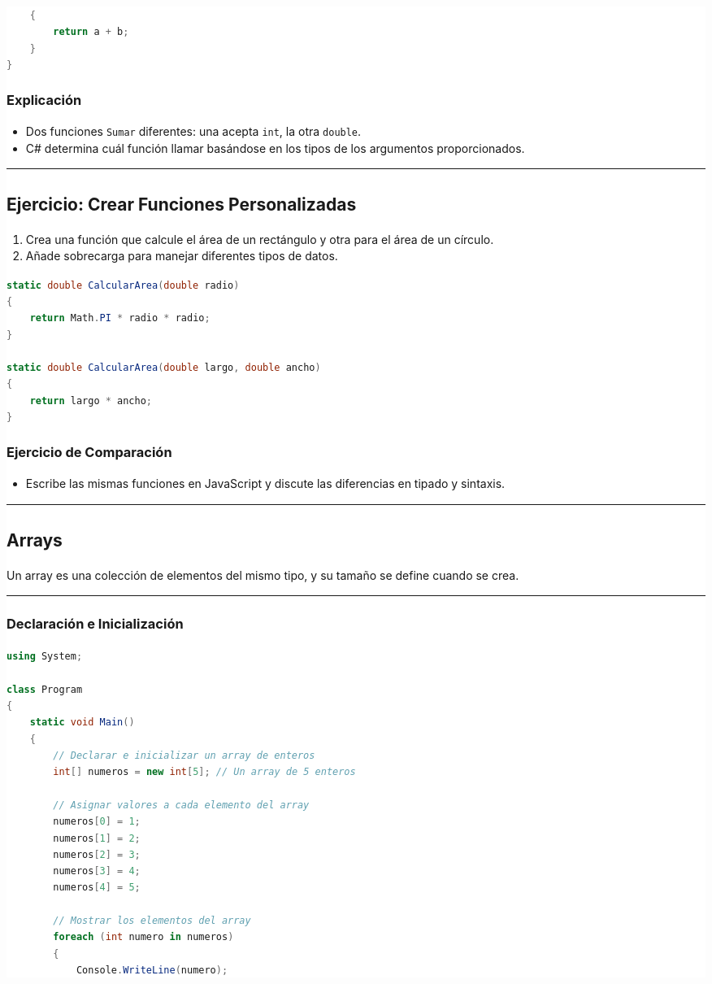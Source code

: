 ```csharp
    {
        return a + b;
    }
}
```

### Explicación

- Dos funciones `Sumar` diferentes: una acepta `int`, la otra `double`.
- C# determina cuál función llamar basándose en los tipos de los argumentos proporcionados.

---

## Ejercicio: Crear Funciones Personalizadas

1. Crea una función que calcule el área de un rectángulo y otra para el área de un círculo.
2. Añade sobrecarga para manejar diferentes tipos de datos.

```csharp
static double CalcularArea(double radio)
{
    return Math.PI * radio * radio;
}

static double CalcularArea(double largo, double ancho)
{
    return largo * ancho;
}
```

### Ejercicio de Comparación

- Escribe las mismas funciones en JavaScript y discute las diferencias en tipado y sintaxis.

---

## Arrays

Un array es una colección de elementos del mismo tipo, y su tamaño se define cuando se crea.

---

### Declaración e Inicialización

```csharp
using System;

class Program
{
    static void Main()
    {
        // Declarar e inicializar un array de enteros
        int[] numeros = new int[5]; // Un array de 5 enteros

        // Asignar valores a cada elemento del array
        numeros[0] = 1;
        numeros[1] = 2;
        numeros[2] = 3;
        numeros[3] = 4;
        numeros[4] = 5;

        // Mostrar los elementos del array
        foreach (int numero in numeros)
        {
            Console.WriteLine(numero);
```